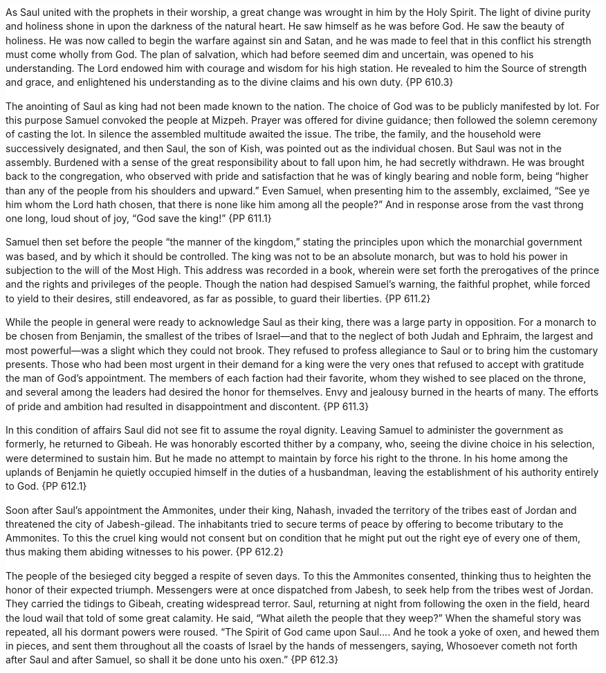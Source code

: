 As Saul united with the prophets in their worship, a great change was wrought in him by the Holy Spirit. The light of divine purity and holiness shone in upon the darkness of the natural heart. He saw himself as he was before God. He saw the beauty of holiness. He was now called to begin the warfare against sin and Satan, and he was made to feel that in this conflict his strength must come wholly from God. The plan of salvation, which had before seemed dim and uncertain, was opened to his understanding. The Lord endowed him with courage and wisdom for his high station. He revealed to him the Source of strength and grace, and enlightened his understanding as to the divine claims and his own duty. {PP 610.3}

The anointing of Saul as king had not been made known to the nation. The choice of God was to be publicly manifested by lot. For this purpose Samuel convoked the people at Mizpeh. Prayer was offered for divine guidance; then followed the solemn ceremony of casting the lot. In silence the assembled multitude awaited the issue. The tribe, the family, and the household were successively designated, and then Saul, the son of Kish, was pointed out as the individual chosen. But Saul was not in the assembly. Burdened with a sense of the great responsibility about to fall upon him, he had secretly withdrawn. He was brought back to the congregation, who observed with pride and satisfaction that he was of kingly bearing and noble form, being “higher than any of the people from his shoulders and upward.” Even Samuel, when presenting him to the assembly, exclaimed, “See ye him whom the Lord hath chosen, that there is none like him among all the people?” And in response arose from the vast throng one long, loud shout of joy, “God save the king!” {PP 611.1}

Samuel then set before the people “the manner of the kingdom,” stating the principles upon which the monarchial government was based, and by which it should be controlled. The king was not to be an absolute monarch, but was to hold his power in subjection to the will of the Most High. This address was recorded in a book, wherein were set forth the prerogatives of the prince and the rights and privileges of the people. Though the nation had despised Samuel’s warning, the faithful prophet, while forced to yield to their desires, still endeavored, as far as possible, to guard their liberties. {PP 611.2}

While the people in general were ready to acknowledge Saul as their king, there was a large party in opposition. For a monarch to be chosen from Benjamin, the smallest of the tribes of Israel—and that to the neglect of both Judah and Ephraim, the largest and most powerful—was a slight which they could not brook. They refused to profess allegiance to Saul or to bring him the customary presents. Those who had been most urgent in their demand for a king were the very ones that refused to accept with gratitude the man of God’s appointment. The members of each faction had their favorite, whom they wished to see placed on the throne, and several among the leaders had desired the honor for themselves. Envy and jealousy burned in the hearts of many. The efforts of pride and ambition had resulted in disappointment and discontent. {PP 611.3}

In this condition of affairs Saul did not see fit to assume the royal dignity. Leaving Samuel to administer the government as formerly, he returned to Gibeah. He was honorably escorted thither by a company, who, seeing the divine choice in his selection, were determined to sustain him. But he made no attempt to maintain by force his right to the throne. In his home among the uplands of Benjamin he quietly occupied himself in the duties of a husbandman, leaving the establishment of his authority entirely to God. {PP 612.1}

Soon after Saul’s appointment the Ammonites, under their king, Nahash, invaded the territory of the tribes east of Jordan and threatened the city of Jabesh-gilead. The inhabitants tried to secure terms of peace by offering to become tributary to the Ammonites. To this the cruel king would not consent but on condition that he might put out the right eye of every one of them, thus making them abiding witnesses to his power. {PP 612.2}

The people of the besieged city begged a respite of seven days. To this the Ammonites consented, thinking thus to heighten the honor of their expected triumph. Messengers were at once dispatched from Jabesh, to seek help from the tribes west of Jordan. They carried the tidings to Gibeah, creating widespread terror. Saul, returning at night from following the oxen in the field, heard the loud wail that told of some great calamity. He said, “What aileth the people that they weep?” When the shameful story was repeated, all his dormant powers were roused. “The Spirit of God came upon Saul.... And he took a yoke of oxen, and hewed them in pieces, and sent them throughout all the coasts of Israel by the hands of messengers, saying, Whosoever cometh not forth after Saul and after Samuel, so shall it be done unto his oxen.” {PP 612.3}
